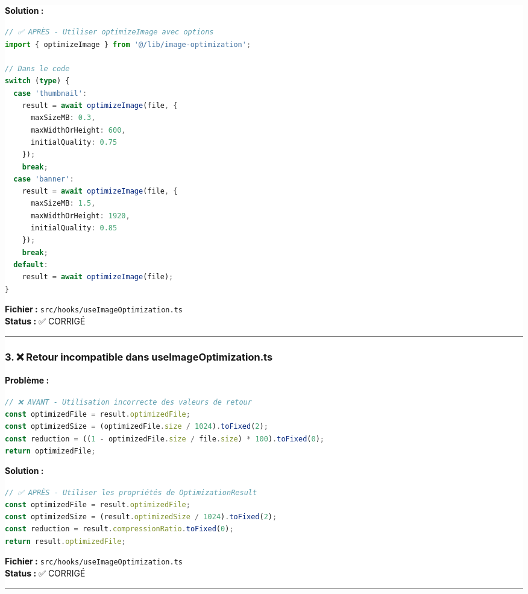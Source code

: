 **Solution :**
```typescript
// ✅ APRÈS - Utiliser optimizeImage avec options
import { optimizeImage } from '@/lib/image-optimization';

// Dans le code
switch (type) {
  case 'thumbnail':
    result = await optimizeImage(file, {
      maxSizeMB: 0.3,
      maxWidthOrHeight: 600,
      initialQuality: 0.75
    });
    break;
  case 'banner':
    result = await optimizeImage(file, {
      maxSizeMB: 1.5,
      maxWidthOrHeight: 1920,
      initialQuality: 0.85
    });
    break;
  default:
    result = await optimizeImage(file);
}
```

**Fichier :** `src/hooks/useImageOptimization.ts`  
**Status :** ✅ CORRIGÉ

---

### 3. ❌ Retour incompatible dans useImageOptimization.ts

**Problème :**
```typescript
// ❌ AVANT - Utilisation incorrecte des valeurs de retour
const optimizedFile = result.optimizedFile;
const optimizedSize = (optimizedFile.size / 1024).toFixed(2);
const reduction = ((1 - optimizedFile.size / file.size) * 100).toFixed(0);
return optimizedFile;
```

**Solution :**
```typescript
// ✅ APRÈS - Utiliser les propriétés de OptimizationResult
const optimizedFile = result.optimizedFile;
const optimizedSize = (result.optimizedSize / 1024).toFixed(2);
const reduction = result.compressionRatio.toFixed(0);
return result.optimizedFile;
```

**Fichier :** `src/hooks/useImageOptimization.ts`  
**Status :** ✅ CORRIGÉ

---
